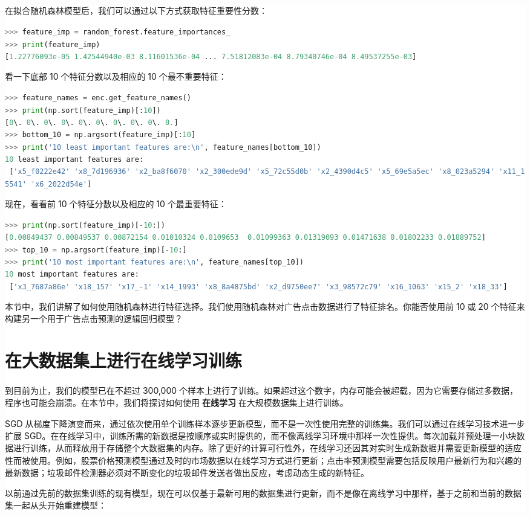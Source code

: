 在拟合随机森林模型后，我们可以通过以下方式获取特征重要性分数：

```py
>>> feature_imp = random_forest.feature_importances_
>>> print(feature_imp)
[1.22776093e-05 1.42544940e-03 8.11601536e-04 ... 7.51812083e-04 8.79340746e-04 8.49537255e-03] 
```

看一下底部 10 个特征分数以及相应的 10 个最不重要特征：

```py
>>> feature_names = enc.get_feature_names()
>>> print(np.sort(feature_imp)[:10])
[0\. 0\. 0\. 0\. 0\. 0\. 0\. 0\. 0\. 0.]
>>> bottom_10 = np.argsort(feature_imp)[:10]
>>> print('10 least important features are:\n', feature_names[bottom_10])
10 least important features are:
 ['x5_f0222e42' 'x8_7d196936' 'x2_ba8f6070' 'x2_300ede9d' 'x5_72c55d0b' 'x2_4390d4c5' 'x5_69e5a5ec' 'x8_023a5294' 'x11_15541' 'x6_2022d54e'] 
```

现在，看看前 10 个特征分数以及相应的 10 个最重要特征：

```py
>>> print(np.sort(feature_imp)[-10:])
[0.00849437 0.00849537 0.00872154 0.01010324 0.0109653  0.01099363 0.01319093 0.01471638 0.01802233 0.01889752]
>>> top_10 = np.argsort(feature_imp)[-10:]
>>> print('10 most important features are:\n', feature_names[top_10])
10 most important features are:
 ['x3_7687a86e' 'x18_157' 'x17_-1' 'x14_1993' 'x8_8a4875bd' 'x2_d9750ee7' 'x3_98572c79' 'x16_1063' 'x15_2' 'x18_33'] 
```

本节中，我们讲解了如何使用随机森林进行特征选择。我们使用随机森林对广告点击数据进行了特征排名。你能否使用前 10 或 20 个特征来构建另一个用于广告点击预测的逻辑回归模型？

# 在大数据集上进行在线学习训练

到目前为止，我们的模型已在不超过 300,000 个样本上进行了训练。如果超过这个数字，内存可能会被超载，因为它需要存储过多数据，程序也可能会崩溃。在本节中，我们将探讨如何使用 **在线学习** 在大规模数据集上进行训练。

SGD 从梯度下降演变而来，通过依次使用单个训练样本逐步更新模型，而不是一次性使用完整的训练集。我们可以通过在线学习技术进一步扩展 SGD。在在线学习中，训练所需的新数据是按顺序或实时提供的，而不像离线学习环境中那样一次性提供。每次加载并预处理一小块数据进行训练，从而释放用于存储整个大数据集的内存。除了更好的计算可行性外，在线学习还因其对实时生成新数据并需要更新模型的适应性而被使用。例如，股票价格预测模型通过及时的市场数据以在线学习方式进行更新；点击率预测模型需要包括反映用户最新行为和兴趣的最新数据；垃圾邮件检测器必须对不断变化的垃圾邮件发送者做出反应，考虑动态生成的新特征。

以前通过先前的数据集训练的现有模型，现在可以仅基于最新可用的数据集进行更新，而不是像在离线学习中那样，基于之前和当前的数据集一起从头开始重建模型：
